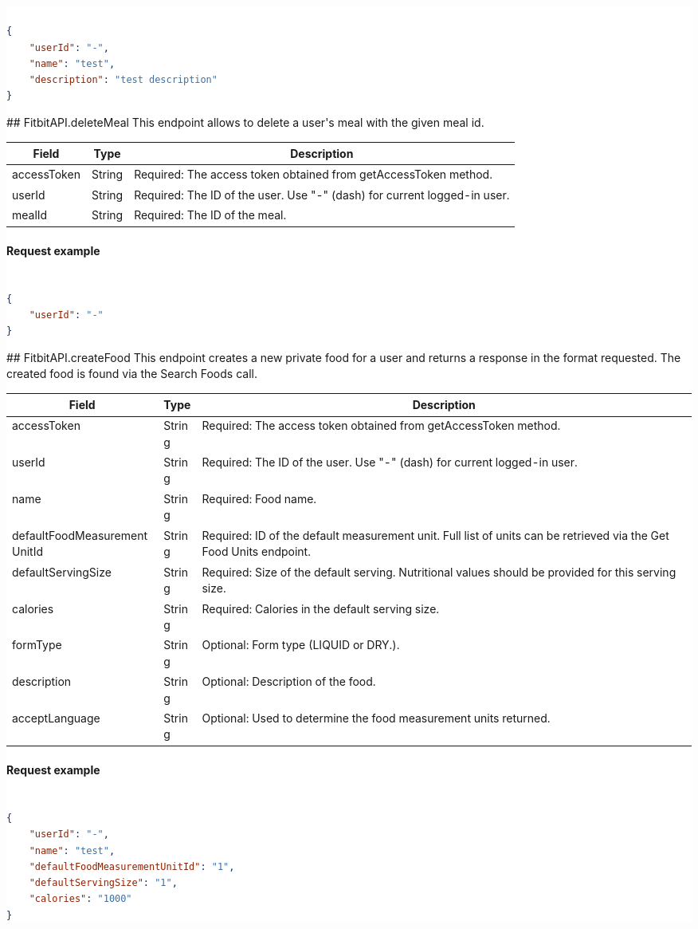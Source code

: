 ```json

{
	"userId": "-",
	"name": "test",
	"description": "test description"
}
```
<a name="deleteMeal"/>
## FitbitAPI.deleteMeal
This endpoint allows to delete a user's meal with the given meal id.

| Field      | Type  | Description
|------------|-------|----------
| accessToken| String| Required: The access token obtained from getAccessToken method.
| userId     | String| Required: The ID of the user. Use "-" (dash) for current logged-in user.
| mealId     | String| Required: The ID of the meal.

#### Request example
```json

{
	"userId": "-"
}
```
<a name="createFood"/>
## FitbitAPI.createFood
This endpoint creates a new private food for a user and returns a response in the format requested. The created food is found via the Search Foods call.

| Field                       | Type  | Description
|-----------------------------|-------|----------
| accessToken                 | String| Required: The access token obtained from getAccessToken method.
| userId                      | String| Required: The ID of the user. Use "-" (dash) for current logged-in user.
| name                        | String| Required: Food name.
| defaultFoodMeasurementUnitId| String| Required: ID of the default measurement unit. Full list of units can be retrieved via the Get Food Units endpoint.
| defaultServingSize          | String| Required: Size of the default serving. Nutritional values should be provided for this serving size.
| calories                    | String| Required: Calories in the default serving size.
| formType                    | String| Optional: Form type (LIQUID or DRY.).
| description                 | String| Optional: Description of the food.
| acceptLanguage              | String| Optional: Used to determine the food measurement units returned.

#### Request example
```json

{
	"userId": "-",
	"name": "test",
	"defaultFoodMeasurementUnitId": "1",
	"defaultServingSize": "1",
	"calories": "1000"
}
```
<a name="deleteCustomFood"/>